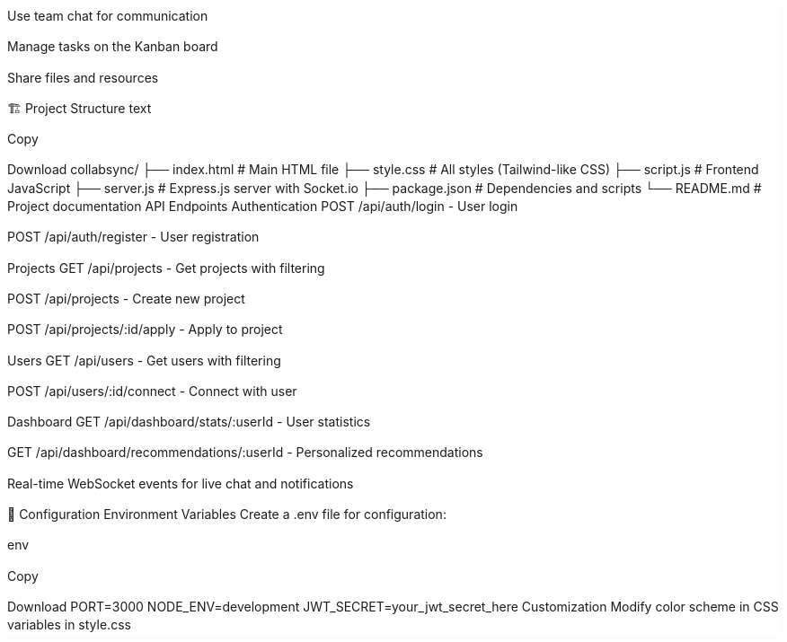 Use team chat for communication

Manage tasks on the Kanban board

Share files and resources

🏗 Project Structure
text

Copy

Download
collabsync/
├── index.html                 # Main HTML file
├── style.css                  # All styles (Tailwind-like CSS)
├── script.js                  # Frontend JavaScript
├── server.js                  # Express.js server with Socket.io
├── package.json              # Dependencies and scripts
└── README.md                 # Project documentation
API Endpoints
Authentication
POST /api/auth/login - User login

POST /api/auth/register - User registration

Projects
GET /api/projects - Get projects with filtering

POST /api/projects - Create new project

POST /api/projects/:id/apply - Apply to project

Users
GET /api/users - Get users with filtering

POST /api/users/:id/connect - Connect with user

Dashboard
GET /api/dashboard/stats/:userId - User statistics

GET /api/dashboard/recommendations/:userId - Personalized recommendations

Real-time
WebSocket events for live chat and notifications

🔧 Configuration
Environment Variables
Create a .env file for configuration:

env

Copy

Download
PORT=3000
NODE_ENV=development
JWT_SECRET=your_jwt_secret_here
Customization
Modify color scheme in CSS variables in style.css

